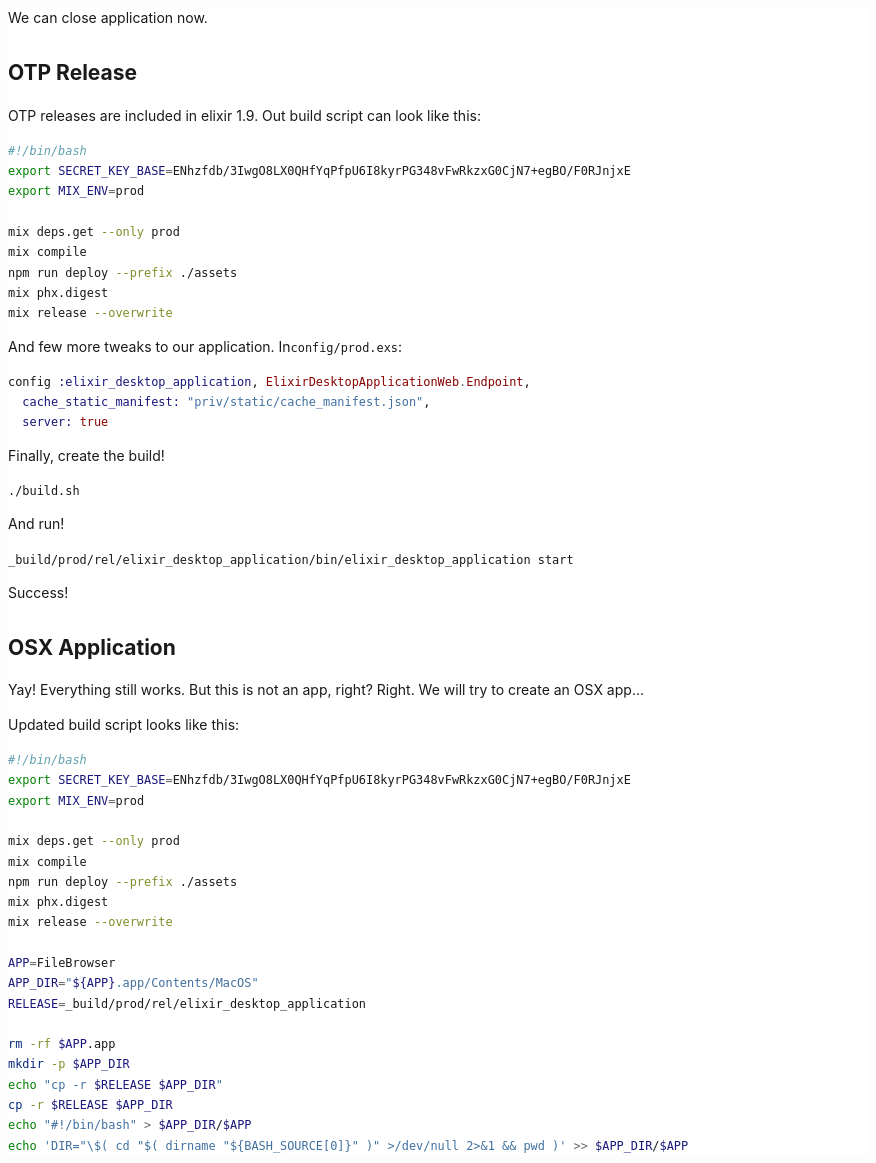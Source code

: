 We can close application now.

## OTP Release

OTP releases are included in elixir 1.9.
Out build script can look like this:

```bash
#!/bin/bash
export SECRET_KEY_BASE=ENhzfdb/3IwgO8LX0QHfYqPfpU6I8kyrPG348vFwRkzxG0CjN7+egBO/F0RJnjxE
export MIX_ENV=prod

mix deps.get --only prod
mix compile
npm run deploy --prefix ./assets
mix phx.digest
mix release --overwrite
```

And few more tweaks to our application. In`config/prod.exs`:

```elixir
config :elixir_desktop_application, ElixirDesktopApplicationWeb.Endpoint,
  cache_static_manifest: "priv/static/cache_manifest.json",
  server: true
```

Finally, create the build!

```bash
./build.sh
```

And run!

```bash
_build/prod/rel/elixir_desktop_application/bin/elixir_desktop_application start
```

Success!

## OSX Application

Yay! Everything still works. But this is not an app, right? Right. We will try to create an OSX app...

Updated build script looks like this:

```bash
#!/bin/bash
export SECRET_KEY_BASE=ENhzfdb/3IwgO8LX0QHfYqPfpU6I8kyrPG348vFwRkzxG0CjN7+egBO/F0RJnjxE
export MIX_ENV=prod

mix deps.get --only prod
mix compile
npm run deploy --prefix ./assets
mix phx.digest
mix release --overwrite

APP=FileBrowser
APP_DIR="${APP}.app/Contents/MacOS"
RELEASE=_build/prod/rel/elixir_desktop_application

rm -rf $APP.app
mkdir -p $APP_DIR
echo "cp -r $RELEASE $APP_DIR"
cp -r $RELEASE $APP_DIR
echo "#!/bin/bash" > $APP_DIR/$APP
echo 'DIR="\$( cd "$( dirname "${BASH_SOURCE[0]}" )" >/dev/null 2>&1 && pwd )' >> $APP_DIR/$APP
```